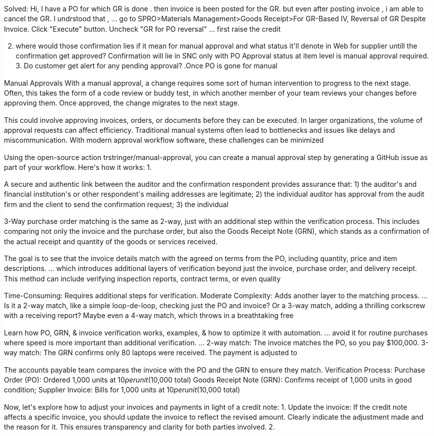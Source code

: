 Solved: Hi, I have a PO for which GR is done . then invoice is been posted for the GR. but even after posting invoice , i am able to cancel the GR. I undrstood that , ... go to SPRO>Materials Management>Goods Receipt>For GR-Based IV, Reversal of GR Despite Invoice. Click "Execute" button. Uncheck "GR for PO reversal" ... first raise the credit

2. where would those confirmation lies if it mean for manual approval and what status it'll denote in Web for supplier untill the confirmation get approved? Confirmation will lie in SNC only with PO Approval status at item level is manual approval required. 3. Do customer get alert for any pending approval? .Once PO is gone for manual

Manual Approvals With a manual approval, a change requires some sort of human intervention to progress to the next stage. Often, this takes the form of a code review or buddy test, in which another member of your team reviews your changes before approving them. Once approved, the change migrates to the next stage.

This could involve approving invoices, orders, or documents before they can be executed. In larger organizations, the volume of approval requests can affect efficiency. Traditional manual systems often lead to bottlenecks and issues like delays and miscommunication. With modern approval workflow software, these challenges can be minimized

Using the open-source action trstringer/manual-approval, you can create a manual approval step by generating a GitHub issue as part of your workflow. Here's how it works: 1.

A secure and authentic link between the auditor and the confirmation respondent provides assurance that: 1) the auditor's and financial institution's or other respondent's mailing addresses are legitimate; 2) the individual auditor has approval from the audit firm and the client to send the confirmation request; 3) the individual

3-Way purchase order matching is the same as 2-way, just with an additional step within the verification process. This includes comparing not only the invoice and the purchase order, but also the Goods Receipt Note (GRN), which stands as a confirmation of the actual receipt and quantity of the goods or services received.

The goal is to see that the invoice details match with the agreed on terms from the PO, including quantity, price and item descriptions. ... which introduces additional layers of verification beyond just the invoice, purchase order, and delivery receipt. This method can include verifying inspection reports, contract terms, or even quality

Time-Consuming: Requires additional steps for verification. Moderate Complexity: Adds another layer to the matching process. ... Is it a 2-way match, like a simple loop-de-loop, checking just the PO and invoice? Or a 3-way match, adding a thrilling corkscrew with a receiving report? Maybe even a 4-way match, which throws in a breathtaking free

Learn how PO, GRN, & invoice verification works, examples, & how to optimize it with automation. ... avoid it for routine purchases where speed is more important than additional verification. ... 2-way match: The invoice matches the PO, so you pay $100,000. 3-way match: The GRN confirms only 80 laptops were received. The payment is adjusted to

The accounts payable team compares the invoice with the PO and the GRN to ensure they match. Verification Process: Purchase Order (PO): Ordered 1,000 units at $10 per unit ($10,000 total) Goods Receipt Note (GRN): Confirms receipt of 1,000 units in good condition; Supplier Invoice: Bills for 1,000 units at $10 per unit ($10,000 total)

Now, let's explore how to adjust your invoices and payments in light of a credit note: 1. Update the invoice: If the credit note affects a specific invoice, you should update the invoice to reflect the revised amount. Clearly indicate the adjustment made and the reason for it. This ensures transparency and clarity for both parties involved. 2.
